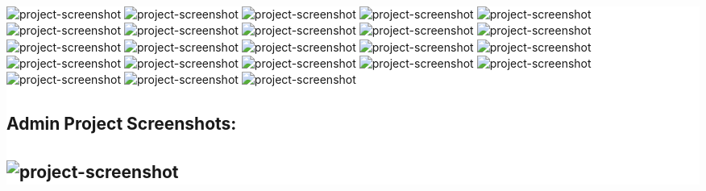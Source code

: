 <img src="https://i.postimg.cc/GhYnVkvH/Screenshot-1735323263.png" alt="project-screenshot" width="170" height="400/">

<img src="https://i.postimg.cc/FR12Zc9F/Screenshot-1735323279.png" alt="project-screenshot" width="170" height="400/">

<img src="https://i.postimg.cc/qR9Zx5bQ/Screenshot-1735323327.png" alt="project-screenshot" width="170" height="400/">

<img src="https://i.postimg.cc/Pfw75dJ7/Screenshot-1735323334.png" alt="project-screenshot" width="170" height="400/">

<img src="https://i.postimg.cc/dtcx7gTV/Screenshot-1735323339.png" alt="project-screenshot" width="170" height="400/">

<img src="https://i.postimg.cc/cJC9ySPX/Screenshot-1735323343.png" alt="project-screenshot" width="170" height="400/">

<img src="https://i.postimg.cc/9QnP9qNY/Screenshot-1735323437.png" alt="project-screenshot" width="170" height="400/">

<img src="https://i.postimg.cc/8cNLGdjN/search.jpg" alt="project-screenshot" width="170" height="400/">

<img src="https://i.postimg.cc/QCm1dBT5/search1.jpg" alt="project-screenshot" width="170" height="400/">

<img src="https://i.postimg.cc/L43zTWbX/search2.jpg" alt="project-screenshot" width="170" height="400/">

<img src="https://i.postimg.cc/XNLCFCrB/search3.jpg" alt="project-screenshot" width="170" height="400/">

<img src="https://i.postimg.cc/yYFYcqQQ/searchloading.jpg" alt="project-screenshot" width="170" height="40/">

<img src="https://i.postimg.cc/TwFYqTvS/search5.jpg" alt="project-screenshot" width="170" height="400/">

<img src="https://i.postimg.cc/MTCqftyJ/donesearch.jpg" alt="project-screenshot" width="170" height="400/">

<img src="https://i.postimg.cc/DzDKR5p4/profile1.jpg" alt="project-screenshot" width="170" height="400/">

<img src="https://i.postimg.cc/0j11yjs8/profile2.jpg" alt="project-screenshot" width="170" height="400/">

<img src="https://i.postimg.cc/KctysPP4/profile3.jpg" alt="project-screenshot" width="170" height="400/">

<img src="https://i.postimg.cc/5tDZsyjw/addLink.jpg" alt="project-screenshot" width="170" height="400/">

<img src="https://i.postimg.cc/TwRrMqyG/addlink1.jpg" alt="project-screenshot" width="170" height="400/">

<img src="https://i.postimg.cc/hGMXxFjW/addlink2.jpg" alt="project-screenshot" width="170" height="400/">

<img src="https://i.postimg.cc/c4YM3HGp/applinks1.jpg" alt="project-screenshot" width="170" height="400/">

<img src="https://i.postimg.cc/QMNpvJKD/linkwths.jpg" alt="project-screenshot" width="170" height="400/">

<img src="https://i.postimg.cc/MTNVMkPZ/onpressedlink.jpg" alt="project-screenshot" width="170" height="400/">
</h2>
<h2>Admin Project Screenshots:</h2>
<h2>
<img src="https://i.postimg.cc/XvRdXGHc/Screenshot-1735226810.png" alt="project-screenshot" width="170" height="400/">
